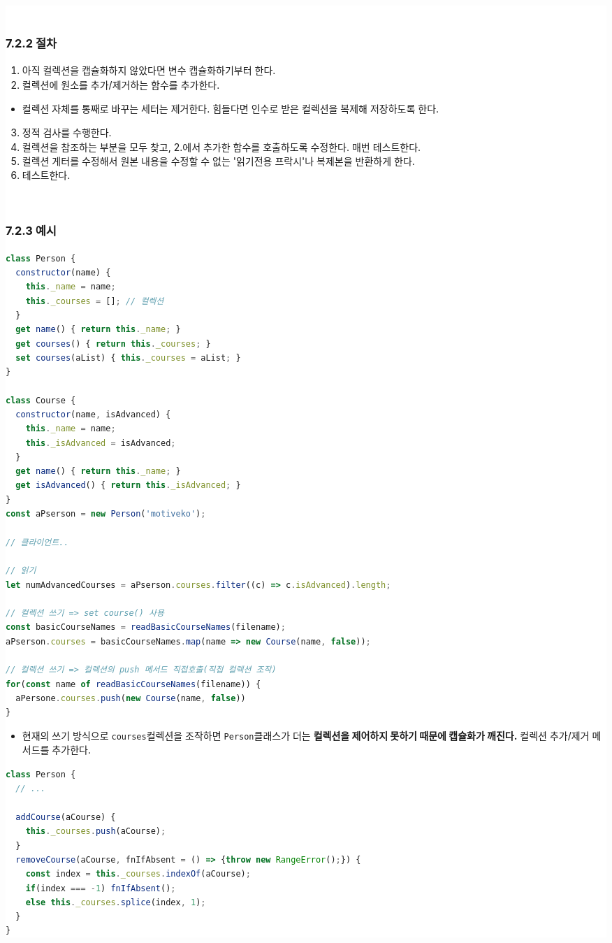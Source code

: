 <br>

### 7.2.2 절차
1. 아직 컬렉션을 캡슐화하지 않았다면 변수 캡슐화하기부터 한다.
2. 컬렉션에 원소를 추가/제거하는 함수를 추가한다.
  - 컬렉션 자체를 통째로 바꾸는 세터는 제거한다. 힘들다면 인수로 받은 컬렉션을 복제해 저장하도록 한다.
3. 정적 검사를 수행한다.
4. 컬렉션을 참조하는 부분을 모두 찾고, 2.에서 추가한 함수를 호출하도록 수정한다. 매번 테스트한다.
5. 컬렉션 게터를 수정해서 원본 내용을 수정할 수 없는 '읽기전용 프락시'나 복제본을 반환하게 한다.
6. 테스트한다.

<br>

### 7.2.3 예시
```js
class Person {
  constructor(name) {
    this._name = name;
    this._courses = []; // 컬렉션
  }
  get name() { return this._name; }
  get courses() { return this._courses; }
  set courses(aList) { this._courses = aList; }
}

class Course {
  constructor(name, isAdvanced) {
    this._name = name;
    this._isAdvanced = isAdvanced;
  }
  get name() { return this._name; }
  get isAdvanced() { return this._isAdvanced; }
}
const aPserson = new Person('motiveko');

// 클라이언트..

// 읽기
let numAdvancedCourses = aPserson.courses.filter((c) => c.isAdvanced).length;

// 컬렉션 쓰기 => set course() 사용
const basicCourseNames = readBasicCourseNames(filename);
aPserson.courses = basicCourseNames.map(name => new Course(name, false));

// 컬렉션 쓰기 => 컬렉션의 push 메서드 직접호출(직접 컬렉션 조작)
for(const name of readBasicCourseNames(filename)) {
  aPersone.courses.push(new Course(name, false))
}
```
- 현재의 쓰기 방식으로 `courses`컬렉션을 조작하면 `Person`클래스가 더는 **컬렉션을 제어하지 못하기 때문에 캡슐화가 깨진다.** 컬렉션 추가/제거 메서드를 추가한다.
```js
class Person {
  // ...

  addCourse(aCourse) {
    this._courses.push(aCourse);
  }
  removeCourse(aCourse, fnIfAbsent = () => {throw new RangeError();}) {
    const index = this._courses.indexOf(aCourse);
    if(index === -1) fnIfAbsent();
    else this._courses.splice(index, 1);
  }
}
```